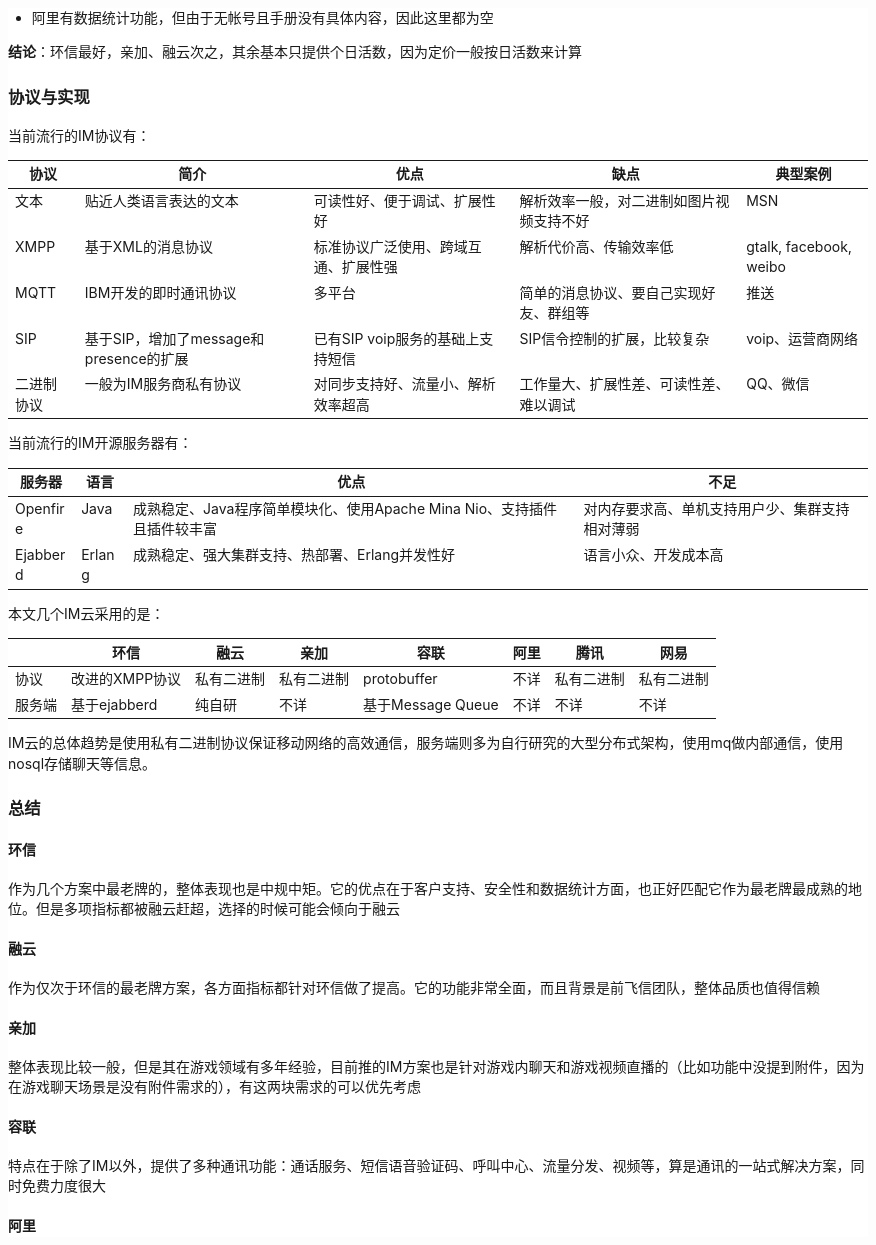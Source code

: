 * 阿里有数据统计功能，但由于无帐号且手册没有具体内容，因此这里都为空

**结论**：环信最好，亲加、融云次之，其余基本只提供个日活数，因为定价一般按日活数来计算

### <span id="protocol">协议与实现</span>

当前流行的IM协议有：

| 协议 | 简介 | 优点 | 缺点 | 典型案例 |
| --- | --- | --- | --- | --- |
| 文本 | 贴近人类语言表达的文本 | 可读性好、便于调试、扩展性好 | 解析效率一般，对二进制如图片视频支持不好 | MSN |
| XMPP | 基于XML的消息协议 | 标准协议广泛使用、跨域互通、扩展性强 | 解析代价高、传输效率低 | gtalk, facebook, weibo |
| MQTT | IBM开发的即时通讯协议 | 多平台 | 简单的消息协议、要自己实现好友、群组等 | 推送  |
| SIP | 基于SIP，增加了message和presence的扩展 | 已有SIP voip服务的基础上支持短信 | SIP信令控制的扩展，比较复杂 | voip、运营商网络 |
| 二进制协议 | 一般为IM服务商私有协议 | 对同步支持好、流量小、解析效率超高 | 工作量大、扩展性差、可读性差、难以调试 | QQ、微信 |

当前流行的IM开源服务器有：

| 服务器 | 语言 | 优点 | 不足 |
| --- | --- | --- | --- |
| Openfire | Java | 成熟稳定、Java程序简单模块化、使用Apache Mina Nio、支持插件且插件较丰富 | 对内存要求高、单机支持用户少、集群支持相对薄弱 |
| Ejabberd | Erlang | 成熟稳定、强大集群支持、热部署、Erlang并发性好 | 语言小众、开发成本高

本文几个IM云采用的是：

| | 环信 | 融云 | 亲加 | 容联 | 阿里 | 腾讯 | 网易 |
| --- | --- | --- | --- | --- | --- | --- | --- |
| 协议 | 改进的XMPP协议 | 私有二进制 | 私有二进制 | protobuffer | 不详 | 私有二进制 | 私有二进制 |
| 服务端 | 基于ejabberd | 纯自研 | 不详 | 基于Message Queue | 不详 | 不详 | 不详 |

IM云的总体趋势是使用私有二进制协议保证移动网络的高效通信，服务端则多为自行研究的大型分布式架构，使用mq做内部通信，使用nosql存储聊天等信息。

### <span id="summary">总结</span>

#### 环信

作为几个方案中最老牌的，整体表现也是中规中矩。它的优点在于客户支持、安全性和数据统计方面，也正好匹配它作为最老牌最成熟的地位。但是多项指标都被融云赶超，选择的时候可能会倾向于融云

#### 融云

作为仅次于环信的最老牌方案，各方面指标都针对环信做了提高。它的功能非常全面，而且背景是前飞信团队，整体品质也值得信赖

#### 亲加

整体表现比较一般，但是其在游戏领域有多年经验，目前推的IM方案也是针对游戏内聊天和游戏视频直播的（比如功能中没提到附件，因为在游戏聊天场景是没有附件需求的），有这两块需求的可以优先考虑

#### 容联

特点在于除了IM以外，提供了多种通讯功能：通话服务、短信语音验证码、呼叫中心、流量分发、视频等，算是通讯的一站式解决方案，同时免费力度很大

#### 阿里
